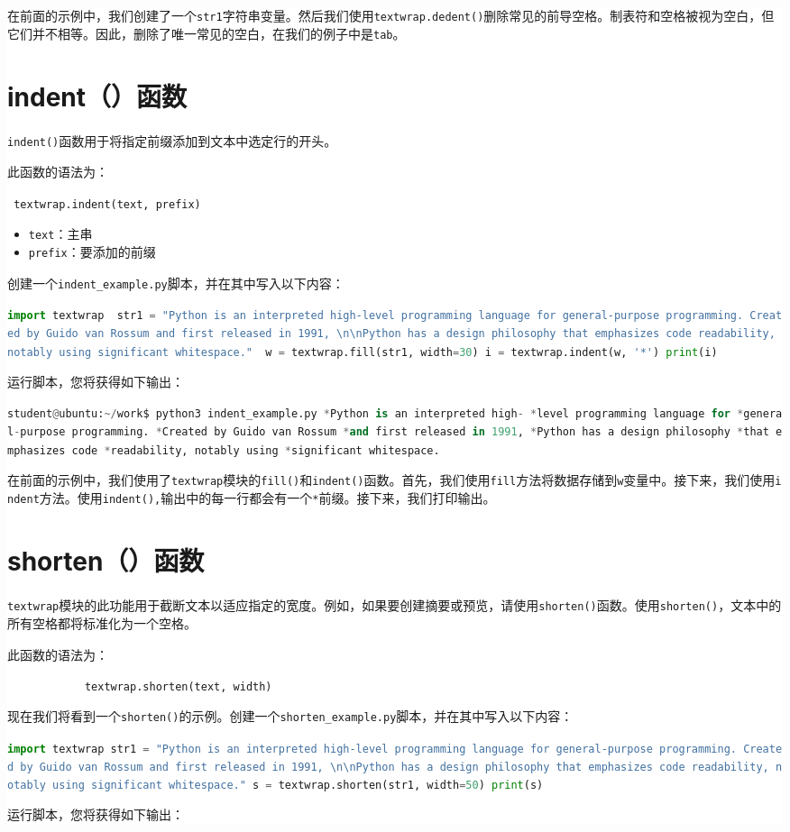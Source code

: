 在前面的示例中，我们创建了一个`str1`字符串变量。然后我们使用`textwrap.dedent()`删除常见的前导空格。制表符和空格被视为空白，但它们并不相等。因此，删除了唯一常见的空白，在我们的例子中是`tab`。

# indent（）函数

`indent()`函数用于将指定前缀添加到文本中选定行的开头。

此函数的语法为：

```py
 textwrap.indent(text, prefix)
```

*   `text`：主串
*   `prefix`：要添加的前缀

创建一个`indent_example.py`脚本，并在其中写入以下内容：

```py
import textwrap  str1 = "Python is an interpreted high-level programming language for general-purpose programming. Created by Guido van Rossum and first released in 1991, \n\nPython has a design philosophy that emphasizes code readability, notably using significant whitespace."  w = textwrap.fill(str1, width=30) i = textwrap.indent(w, '*') print(i)
```

运行脚本，您将获得如下输出：

```py
student@ubuntu:~/work$ python3 indent_example.py *Python is an interpreted high- *level programming language for *general-purpose programming. *Created by Guido van Rossum *and first released in 1991, *Python has a design philosophy *that emphasizes code *readability, notably using *significant whitespace.
```

在前面的示例中，我们使用了`textwrap`模块的`fill()`和`indent()`函数。首先，我们使用`fill`方法将数据存储到`w`变量中。接下来，我们使用`indent`方法。使用`indent(),`输出中的每一行都会有一个`*`前缀。接下来，我们打印输出。

# shorten（）函数

`textwrap`模块的此功能用于截断文本以适应指定的宽度。例如，如果要创建摘要或预览，请使用`shorten()`函数。使用`shorten()`，文本中的所有空格都将标准化为一个空格。

此函数的语法为：

```py
            textwrap.shorten(text, width)
```

现在我们将看到一个`shorten()`的示例。创建一个`shorten_example.py`脚本，并在其中写入以下内容：

```py
import textwrap str1 = "Python is an interpreted high-level programming language for general-purpose programming. Created by Guido van Rossum and first released in 1991, \n\nPython has a design philosophy that emphasizes code readability, notably using significant whitespace." s = textwrap.shorten(str1, width=50) print(s)
```

运行脚本，您将获得如下输出：
